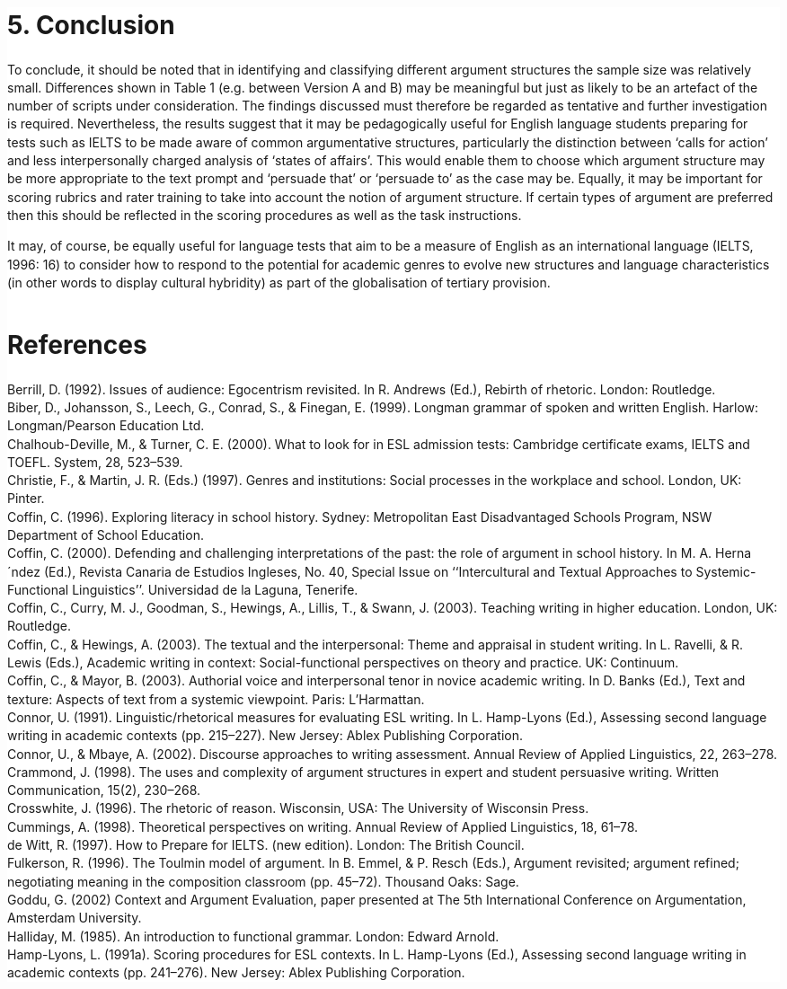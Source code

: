 # 5. Conclusion

To conclude, it should be noted that in identifying and classifying different argument structures the sample size was relatively small. Differences shown in Table 1 (e.g. between Version A and B) may be meaningful but just as likely to be an artefact of the number of scripts under consideration. The findings discussed must therefore be regarded as tentative and further investigation is required. Nevertheless, the results suggest that it may be pedagogically useful for English language students preparing for tests such as IELTS to be made aware of common argumentative structures, particularly the distinction between ‘calls for action’ and less interpersonally charged analysis of ‘states of affairs’. This would enable them to choose which argument structure may be more appropriate to the text prompt and ‘persuade that’ or ‘persuade to’ as the case may be. Equally, it may be important for scoring rubrics and rater training to take into account the notion of argument structure. If certain types of argument are preferred then this should be reflected in the scoring procedures as well as the task instructions.

It may, of course, be equally useful for language tests that aim to be a measure of English as an international language (IELTS, 1996: 16) to consider how to respond to the potential for academic genres to evolve new structures and language characteristics (in other words to display cultural hybridity) as part of the globalisation of tertiary provision.

# References

Berrill, D. (1992). Issues of audience: Egocentrism revisited. In R. Andrews (Ed.), Rebirth of rhetoric. London: Routledge.   
Biber, D., Johansson, S., Leech, G., Conrad, S., & Finegan, E. (1999). Longman grammar of spoken and written English. Harlow: Longman/Pearson Education Ltd.   
Chalhoub-Deville, M., & Turner, C. E. (2000). What to look for in ESL admission tests: Cambridge certificate exams, IELTS and TOEFL. System, 28, 523–539.   
Christie, F., & Martin, J. R. (Eds.) (1997). Genres and institutions: Social processes in the workplace and school. London, UK: Pinter.   
Coffin, C. (1996). Exploring literacy in school history. Sydney: Metropolitan East Disadvantaged Schools Program, NSW Department of School Education.   
Coffin, C. (2000). Defending and challenging interpretations of the past: the role of argument in school history. In M. A. Herna´ndez (Ed.), Revista Canaria de Estudios Ingleses, No. 40, Special Issue on ‘‘Intercultural and Textual Approaches to Systemic-Functional Linguistics’’. Universidad de la Laguna, Tenerife.   
Coffin, C., Curry, M. J., Goodman, S., Hewings, A., Lillis, T., & Swann, J. (2003). Teaching writing in higher education. London, UK: Routledge.   
Coffin, C., & Hewings, A. (2003). The textual and the interpersonal: Theme and appraisal in student writing. In L. Ravelli, & R. Lewis (Eds.), Academic writing in context: Social-functional perspectives on theory and practice. UK: Continuum.   
Coffin, C., & Mayor, B. (2003). Authorial voice and interpersonal tenor in novice academic writing. In D. Banks (Ed.), Text and texture: Aspects of text from a systemic viewpoint. Paris: L’Harmattan.   
Connor, U. (1991). Linguistic/rhetorical measures for evaluating ESL writing. In L. Hamp-Lyons (Ed.), Assessing second language writing in academic contexts (pp. 215–227). New Jersey: Ablex Publishing Corporation.   
Connor, U., & Mbaye, A. (2002). Discourse approaches to writing assessment. Annual Review of Applied Linguistics, 22, 263–278.   
Crammond, J. (1998). The uses and complexity of argument structures in expert and student persuasive writing. Written Communication, 15(2), 230–268.   
Crosswhite, J. (1996). The rhetoric of reason. Wisconsin, USA: The University of Wisconsin Press.   
Cummings, A. (1998). Theoretical perspectives on writing. Annual Review of Applied Linguistics, 18, 61–78.   
de Witt, R. (1997). How to Prepare for IELTS. (new edition). London: The British Council.   
Fulkerson, R. (1996). The Toulmin model of argument. In B. Emmel, & P. Resch (Eds.), Argument revisited; argument refined; negotiating meaning in the composition classroom (pp. 45–72). Thousand Oaks: Sage.   
Goddu, G. (2002) Context and Argument Evaluation, paper presented at The 5th International Conference on Argumentation, Amsterdam University.   
Halliday, M. (1985). An introduction to functional grammar. London: Edward Arnold.   
Hamp-Lyons, L. (1991a). Scoring procedures for ESL contexts. In L. Hamp-Lyons (Ed.), Assessing second language writing in academic contexts (pp. 241–276). New Jersey: Ablex Publishing Corporation.   